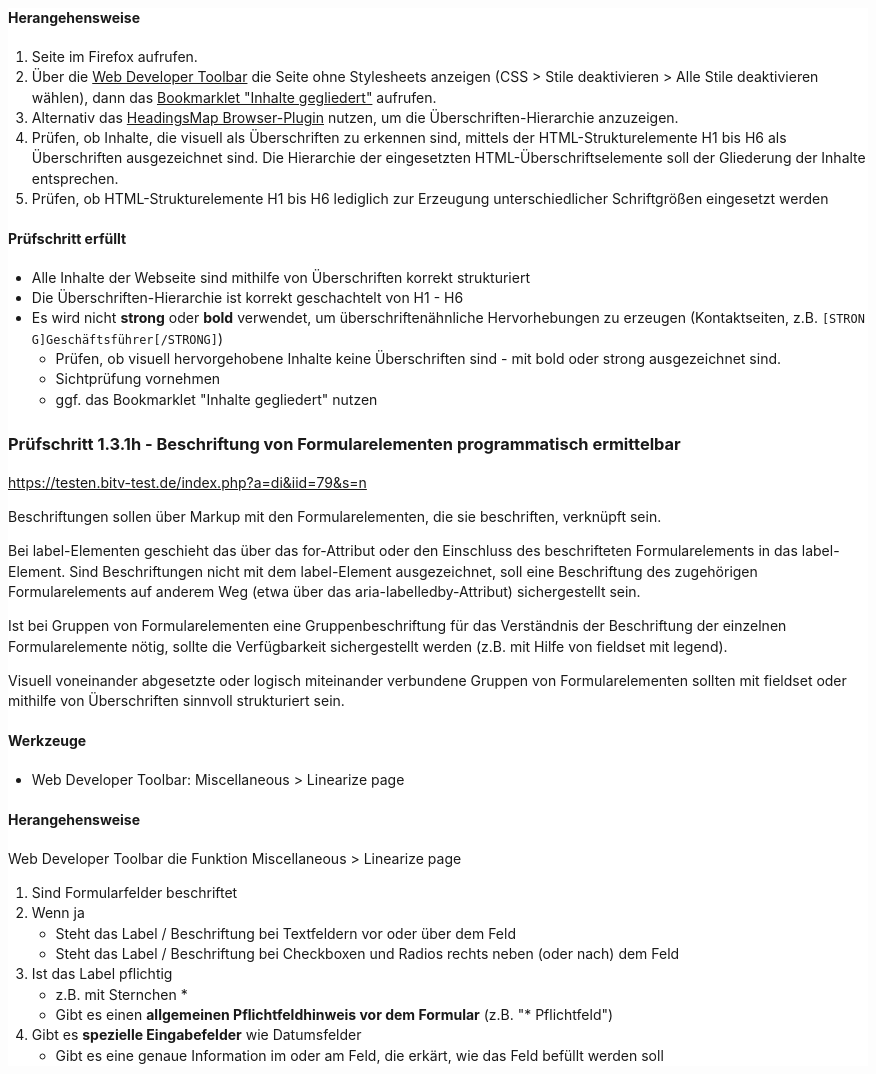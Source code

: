 #### Herangehensweise

1. Seite im Firefox aufrufen.
2. Über die [Web Developer Toolbar](http://www.bitvtest.de/bitvtest/das_testverfahren_im_detail/werkzeugliste.html#webdeveloper) die Seite ohne Stylesheets anzeigen (CSS > Stile deaktivieren > Alle Stile deaktivieren wählen), dann das [Bookmarklet "Inhalte gegliedert"](http://www.bitvtest.de/bitvtest/das_testverfahren_im_detail/werkzeugliste.html#gegliedert) aufrufen.
3. Alternativ das [HeadingsMap Browser-Plugin](http://www.bitvtest.de/bitvtest/das_testverfahren_im_detail/werkzeugliste.html) nutzen, um die Überschriften-Hierarchie anzuzeigen.
4. Prüfen, ob Inhalte, die visuell als Überschriften zu erkennen sind, mittels der HTML-Strukturelemente H1 bis H6 als Überschriften ausgezeichnet sind. Die Hierarchie der eingesetzten HTML-Überschriftselemente soll der Gliederung der Inhalte entsprechen.
5. Prüfen, ob HTML-Strukturelemente H1 bis H6 lediglich zur Erzeugung unterschiedlicher Schriftgrößen eingesetzt werden

#### Prüfschritt erfüllt

- Alle Inhalte der Webseite sind mithilfe von Überschriften korrekt strukturiert
- Die Überschriften-Hierarchie ist korrekt geschachtelt von H1 - H6
- Es wird nicht **strong** oder **bold** verwendet, um überschriftenähnliche Hervorhebungen zu erzeugen (Kontaktseiten, z.B. `[STRONG]Geschäftsführer[/STRONG]`)
  - Prüfen, ob visuell hervorgehobene Inhalte keine Überschriften sind - mit bold oder strong ausgezeichnet sind.
  - Sichtprüfung vornehmen
  - ggf. das Bookmarklet "Inhalte gegliedert" nutzen

### Prüfschritt 1.3.1h - Beschriftung von Formularelementen programmatisch ermittelbar

https://testen.bitv-test.de/index.php?a=di&iid=79&s=n

Beschriftungen sollen über Markup mit den Formularelementen, die sie beschriften, verknüpft sein.

Bei label-Elementen geschieht das über das for-Attribut oder den Einschluss des beschrifteten Formularelements in das label-Element. Sind Beschriftungen nicht mit dem label-Element ausgezeichnet, soll eine Beschriftung des zugehörigen Formularelements auf anderem Weg (etwa über das aria-labelledby-Attribut) sichergestellt sein.

Ist bei Gruppen von Formularelementen eine Gruppenbeschriftung für das Verständnis der Beschriftung der einzelnen Formularelemente nötig, sollte die Verfügbarkeit sichergestellt werden (z.B. mit Hilfe von fieldset mit legend).

Visuell voneinander abgesetzte oder logisch miteinander verbundene Gruppen von Formularelementen sollten mit fieldset oder mithilfe von Überschriften sinnvoll strukturiert sein.

#### Werkzeuge

- Web Developer Toolbar: Miscellaneous > Linearize page

#### Herangehensweise

Web Developer Toolbar die Funktion Miscellaneous > Linearize page

1. Sind Formularfelder beschriftet
2. Wenn ja
   - Steht das Label / Beschriftung bei Textfeldern vor oder über dem Feld
   - Steht das Label / Beschriftung bei Checkboxen und Radios rechts neben (oder nach) dem Feld
3. Ist das Label pflichtig
   - z.B. mit Sternchen *
   - Gibt es einen **allgemeinen Pflichtfeldhinweis vor dem Formular** (z.B. "* Pflichtfeld")
4. Gibt es **spezielle Eingabefelder** wie Datumsfelder
   - Gibt es eine genaue Information im oder am Feld, die erkärt, wie das Feld befüllt werden soll
